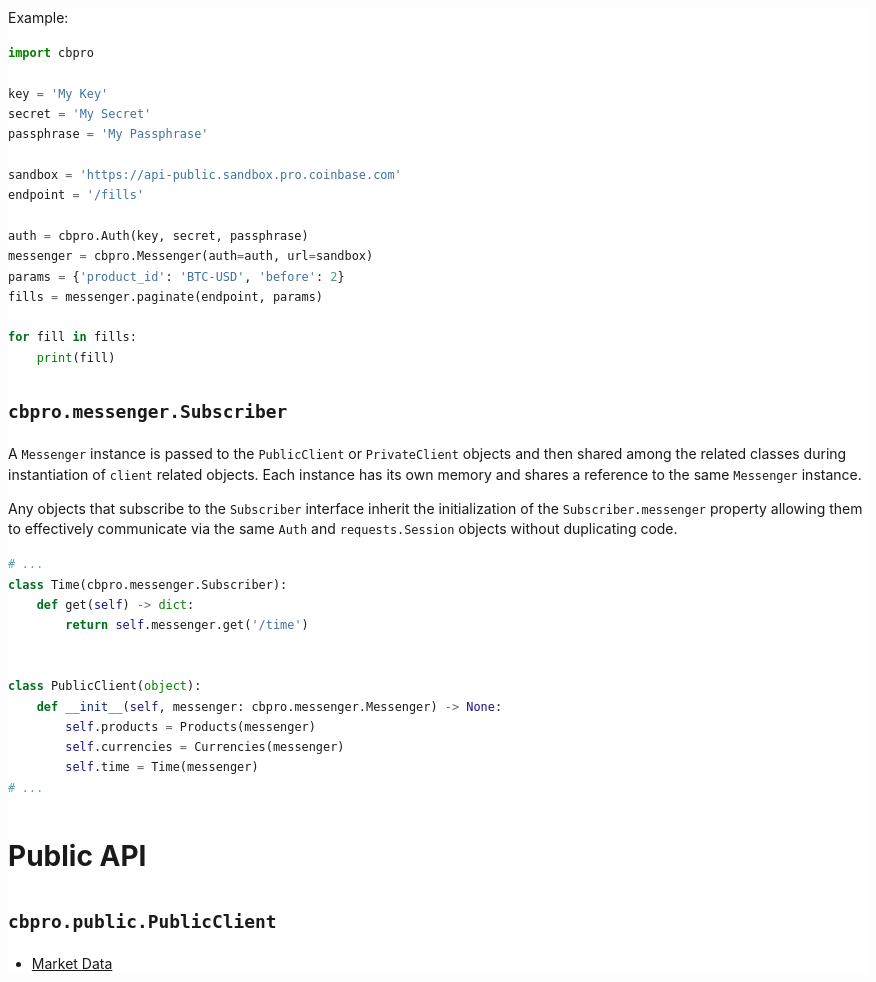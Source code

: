 Example:

```python
import cbpro

key = 'My Key'
secret = 'My Secret'
passphrase = 'My Passphrase'

sandbox = 'https://api-public.sandbox.pro.coinbase.com'
endpoint = '/fills'

auth = cbpro.Auth(key, secret, passphrase)
messenger = cbpro.Messenger(auth=auth, url=sandbox)
params = {'product_id': 'BTC-USD', 'before': 2}
fills = messenger.paginate(endpoint, params)

for fill in fills:
    print(fill)
```

## `cbpro.messenger.Subscriber`

A `Messenger` instance is passed to the `PublicClient` or `PrivateClient` objects and then shared among the related classes during instantiation of `client` related objects. Each instance has its own memory and shares a reference to the same `Messenger` instance.

Any objects that subscribe to the `Subscriber` interface inherit the initialization of the `Subscriber.messenger` property allowing them to effectively communicate via the same `Auth` and `requests.Session` objects without duplicating code.

```python
# ...
class Time(cbpro.messenger.Subscriber):
    def get(self) -> dict:
        return self.messenger.get('/time')


class PublicClient(object):
    def __init__(self, messenger: cbpro.messenger.Messenger) -> None:
        self.products = Products(messenger)
        self.currencies = Currencies(messenger)
        self.time = Time(messenger)
# ...
```

# Public API

## `cbpro.public.PublicClient`

- [Market Data](https://docs.pro.coinbase.com/#market-data)
